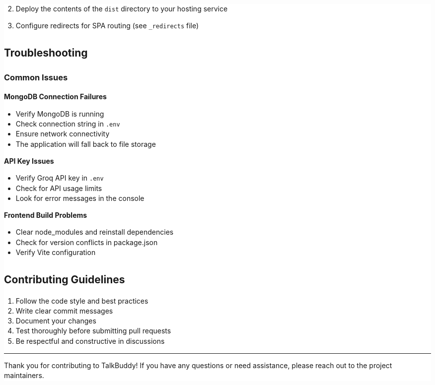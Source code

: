 2. Deploy the contents of the `dist` directory to your hosting service

3. Configure redirects for SPA routing (see `_redirects` file)

## Troubleshooting

### Common Issues

**MongoDB Connection Failures**

- Verify MongoDB is running
- Check connection string in `.env`
- Ensure network connectivity
- The application will fall back to file storage

**API Key Issues**

- Verify Groq API key in `.env`
- Check for API usage limits
- Look for error messages in the console

**Frontend Build Problems**

- Clear node_modules and reinstall dependencies
- Check for version conflicts in package.json
- Verify Vite configuration

## Contributing Guidelines

1. Follow the code style and best practices
2. Write clear commit messages
3. Document your changes
4. Test thoroughly before submitting pull requests
5. Be respectful and constructive in discussions

---

Thank you for contributing to TalkBuddy! If you have any questions or need assistance, please reach out to the project maintainers.